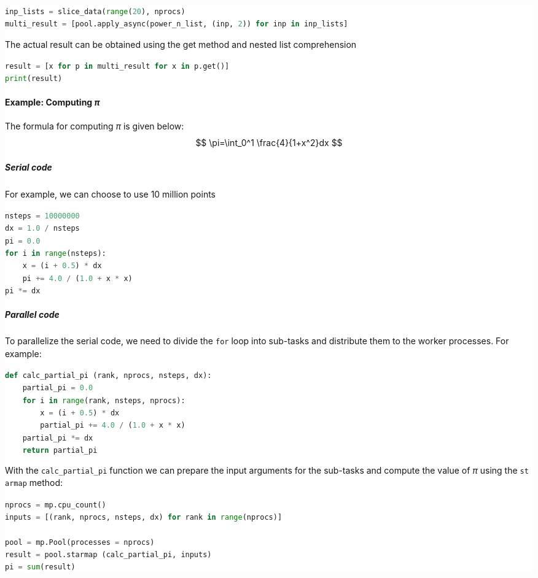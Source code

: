 ```python
inp_lists = slice_data(range(20), nprocs)
multi_result = [pool.apply_async(power_n_list, (inp, 2)) for inp in inp_lists]
```

The actual result can be obtained using the get method and nested list comprehension

```python
result = [x for p in multi_result for x in p.get()]
print(result)
```



#### Example: Computing $\pi$ 

The formula for computing $\pi$ is given below:
$$
\pi=\int_0^1 \frac{4}{1+x^2}dx
$$


##### Serial code

For example, we can choose to use 10 million points

```python
nsteps = 10000000
dx = 1.0 / nsteps
pi = 0.0
for i in range(nsteps):
    x = (i + 0.5) * dx
    pi += 4.0 / (1.0 + x * x)
pi *= dx
```



##### Parallel code

To parallelize the serial code, we need to divide the `for` loop into sub-tasks and distribute them to the worker processes. For example:

```python
def calc_partial_pi (rank, nprocs, nsteps, dx):
    partial_pi = 0.0
    for i in range(rank, nsteps, nprocs):
        x = (i + 0.5) * dx
        partial_pi += 4.0 / (1.0 + x * x)
    partial_pi *= dx
    return partial_pi
```

With the `calc_partial_pi` function we can prepare the input arguments for the sub-tasks and compute the value of $\pi$ using the `starmap` method:

```python
nprocs = mp.cpu_count()
inputs = [(rank, nprocs, nsteps, dx) for rank in range(nprocs)]

pool = mp.Pool(processes = nprocs)
result = pool.starmap (calc_partial_pi, inputs)
pi = sum(result)
```
